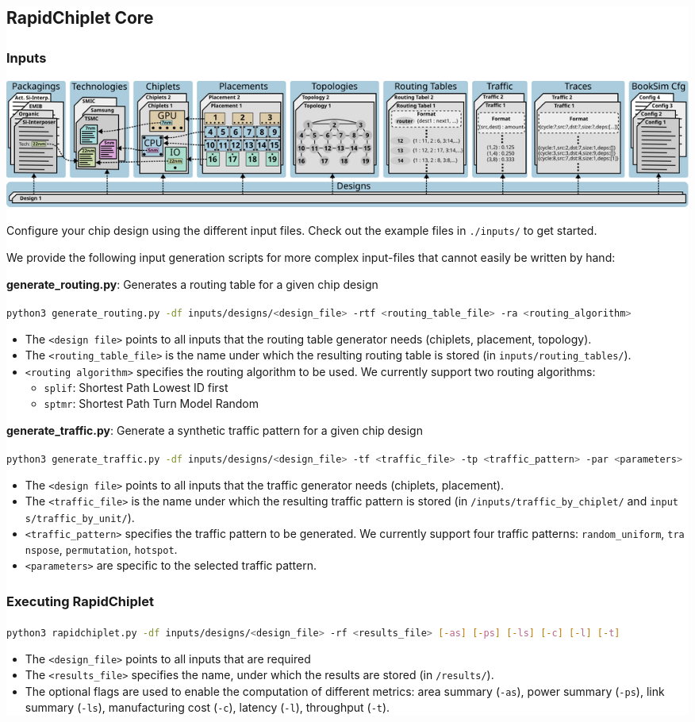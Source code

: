 ## RapidChiplet Core

### Inputs

<p align="center">
  <img src="misc/input_overview.svg" style="width: 100%; height: auto;">
</p>


Configure your chip design using the different input files. Check out the example files in `./inputs/` to get started.

We provide the following input generation scripts for more complex input-files that cannot easily be written by hand:

**generate_routing.py**: Generates a routing table for a given chip design

```bash
python3 generate_routing.py -df inputs/designs/<design_file> -rtf <routing_table_file> -ra <routing_algorithm>
```
- The `<design file>` points to all inputs that the routing table generator needs (chiplets, placement, topology).
- The `<routing_table_file>` is the name under which the resulting routing table is stored (in `inputs/routing_tables/`).
- `<routing algorithm>` specifies the routing algorithm to be used. We currently support two routing algorithms:
  - `splif`: Shortest Path Lowest ID first
  - `sptmr`: Shortest Path Turn Model Random

**generate_traffic.py**: Generate a synthetic traffic pattern for a given chip design

```bash
python3 generate_traffic.py -df inputs/designs/<design_file> -tf <traffic_file> -tp <traffic_pattern> -par <parameters>
```
- The `<design file>` points to all inputs that the traffic generator needs (chiplets, placement).
- The `<traffic_file>` is the name under which the resulting traffic pattern is stored (in `/inputs/traffic_by_chiplet/` and `inputs/traffic_by_unit/`).
- `<traffic_pattern>` specifies the traffic pattern to be generated. We currently support four traffic patterns: `random_uniform`, `transpose`, `permutation`, `hotspot`.
- `<parameters>` are specific to the selected traffic pattern.

### Executing RapidChiplet

```bash
python3 rapidchiplet.py -df inputs/designs/<design_file> -rf <results_file> [-as] [-ps] [-ls] [-c] [-l] [-t]
```
- The `<design_file>` points to all inputs that are required
- The `<results_file>` specifies the name, under which the results are stored (in `/results/`).
- The optional flags are used to enable the computation of different metrics: area summary (`-as`), power summary (`-ps`), link summary (`-ls`), manufacturing cost (`-c`), latency (`-l`), throughput (`-t`).
